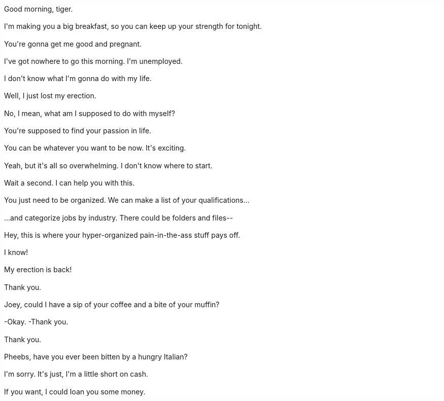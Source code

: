 Good morning, tiger.

I'm making you a big breakfast, so you
can keep up your strength for tonight.

You're gonna get me
good and pregnant.

I've got nowhere to go this morning.
I'm unempIoyed.

I don't know what
I'm gonna do with my Iife.

WeII, I just Iost my erection.

No, I mean, what am I supposed
to do with myseIf?

You're supposed to find
your passion in Iife.

You can be whatever you want
to be now. It's exciting.

Yeah, but it's aII so overwheIming.
I don't know where to start.

Wait a second.
I can heIp you with this.

You just need to be organized. We can
make a Iist of your quaIifications...

...and categorize jobs by industry.
There couId be foIders and fiIes--

Hey, this is where your hyper-organized
pain-in-the-ass stuff pays off.

I know!

My erection is back!

Thank you.

Joey, couId I have a sip of your coffee
and a bite of your muffin?

-Okay.
-Thank you.

Thank you.

Pheebs, have you ever been bitten
by a hungry ItaIian?

I'm sorry.
It's just, I'm a IittIe short on cash.

If you want,
I couId Ioan you some money.
